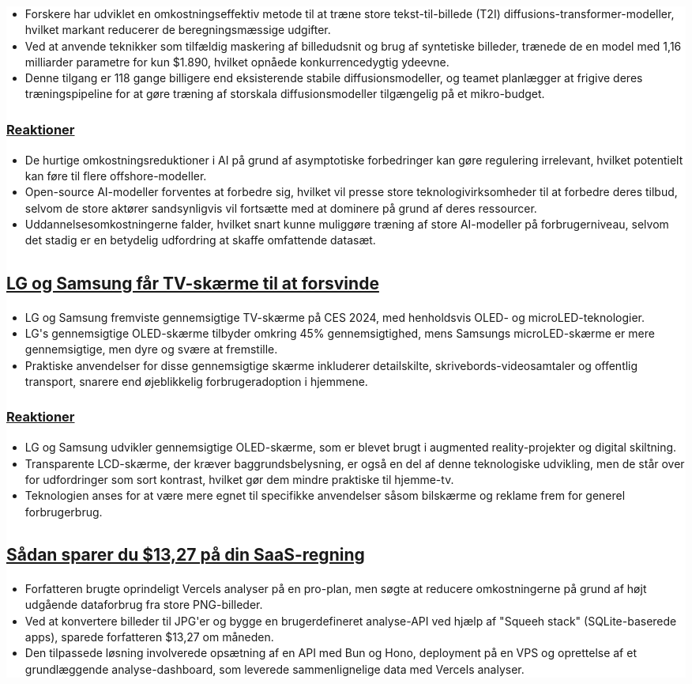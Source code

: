 - Forskere har udviklet en omkostningseffektiv metode til at træne store tekst-til-billede (T2I) diffusions-transformer-modeller, hvilket markant reducerer de beregningsmæssige udgifter.
- Ved at anvende teknikker som tilfældig maskering af billedudsnit og brug af syntetiske billeder, trænede de en model med 1,16 milliarder parametre for kun $1.890, hvilket opnåede konkurrencedygtig ydeevne.
- Denne tilgang er 118 gange billigere end eksisterende stabile diffusionsmodeller, og teamet planlægger at frigive deres træningspipeline for at gøre træning af storskala diffusionsmodeller tilgængelig på et mikro-budget.

### [Reaktioner](https://news.ycombinator.com/item?id=41105779)

- De hurtige omkostningsreduktioner i AI på grund af asymptotiske forbedringer kan gøre regulering irrelevant, hvilket potentielt kan føre til flere offshore-modeller.
- Open-source AI-modeller forventes at forbedre sig, hvilket vil presse store teknologivirksomheder til at forbedre deres tilbud, selvom de store aktører sandsynligvis vil fortsætte med at dominere på grund af deres ressourcer.
- Uddannelsesomkostningerne falder, hvilket snart kunne muliggøre træning af store AI-modeller på forbrugerniveau, selvom det stadig er en betydelig udfordring at skaffe omfattende datasæt.

## [LG og Samsung får TV-skærme til at forsvinde](https://spectrum.ieee.org/transparent-tv)

- LG og Samsung fremviste gennemsigtige TV-skærme på CES 2024, med henholdsvis OLED- og microLED-teknologier.
- LG's gennemsigtige OLED-skærme tilbyder omkring 45% gennemsigtighed, mens Samsungs microLED-skærme er mere gennemsigtige, men dyre og svære at fremstille.
- Praktiske anvendelser for disse gennemsigtige skærme inkluderer detailskilte, skrivebords-videosamtaler og offentlig transport, snarere end øjeblikkelig forbrugeradoption i hjemmene.

### [Reaktioner](https://news.ycombinator.com/item?id=41104615)

- LG og Samsung udvikler gennemsigtige OLED-skærme, som er blevet brugt i augmented reality-projekter og digital skiltning.
- Transparente LCD-skærme, der kræver baggrundsbelysning, er også en del af denne teknologiske udvikling, men de står over for udfordringer som sort kontrast, hvilket gør dem mindre praktiske til hjemme-tv.
- Teknologien anses for at være mere egnet til specifikke anvendelser såsom bilskærme og reklame frem for generel forbrugerbrug.

## [Sådan sparer du $13,27 på din SaaS-regning](https://dgerrells.com/blog/how-to-save-13-27-on-your-saas-bill)

- Forfatteren brugte oprindeligt Vercels analyser på en pro-plan, men søgte at reducere omkostningerne på grund af højt udgående dataforbrug fra store PNG-billeder.
- Ved at konvertere billeder til JPG'er og bygge en brugerdefineret analyse-API ved hjælp af "Squeeh stack" (SQLite-baserede apps), sparede forfatteren $13,27 om måneden.
- Den tilpassede løsning involverede opsætning af en API med Bun og Hono, deployment på en VPS og oprettelse af et grundlæggende analyse-dashboard, som leverede sammenlignelige data med Vercels analyser.
